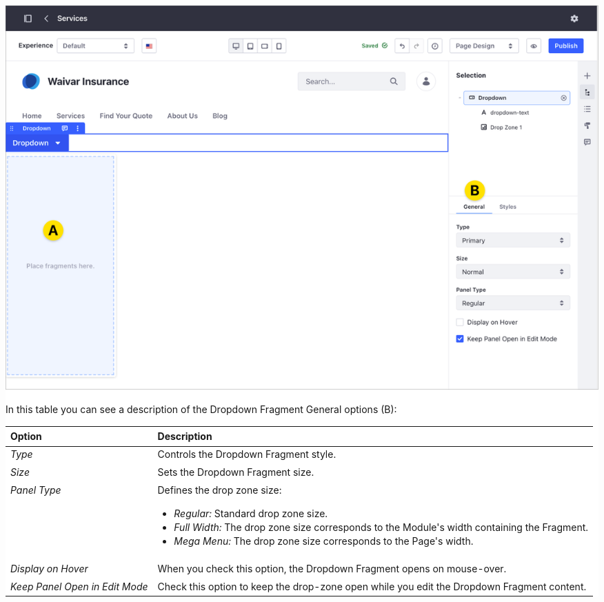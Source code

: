 ![The Dropdown Fragment defines a drop zone where you can add other fragments.](./page-fragments-user-interface-reference/images/01.png)

In this table you can see a description of the Dropdown Fragment General options (B):

| Option | Description |
| :--- | :--- |
| *Type* | Controls the Dropdown Fragment style. |
| *Size* | Sets the Dropdown Fragment size. |
| *Panel Type* | Defines the drop zone size:</br><ul><li>*Regular:* Standard drop zone size.</li><li>*Full Width:* The drop zone size corresponds to the Module's width containing the Fragment.</li><li>*Mega Menu:* The drop zone size corresponds to the Page's width.</li></ul> |
| *Display on Hover* | When you check this option, the Dropdown Fragment opens on mouse-over. |
| *Keep Panel Open in Edit Mode* | Check this option to keep the drop-zone open while you edit the Dropdown Fragment content. |
